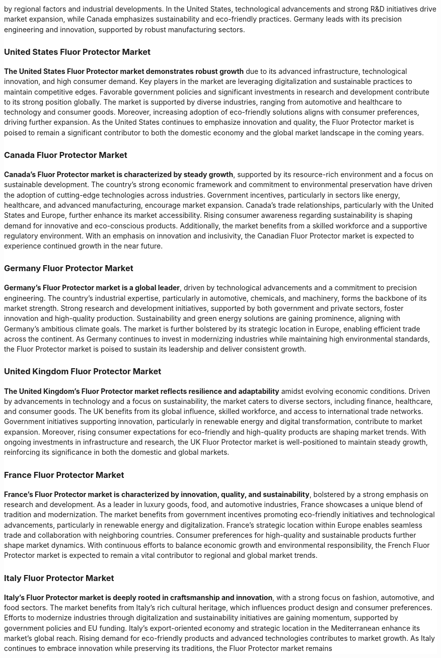 by regional factors and industrial developments. In the United States, technological advancements and strong R&amp;D initiatives drive market expansion, while Canada emphasizes sustainability and eco-friendly practices. Germany leads with its precision engineering and innovation, supported by robust manufacturing sectors.</span></em></p></blockquote><h3><strong>United States Fluor Protector Market</strong></h3><p><strong>The United States Fluor Protector market demonstrates robust growth</strong> due to its advanced infrastructure, technological innovation, and high consumer demand. Key players in the market are leveraging digitalization and sustainable practices to maintain competitive edges. Favorable government policies and significant investments in research and development contribute to its strong position globally. The market is supported by diverse industries, ranging from automotive and healthcare to technology and consumer goods. Moreover, increasing adoption of eco-friendly solutions aligns with consumer preferences, driving further expansion. As the United States continues to emphasize innovation and quality, the Fluor Protector market is poised to remain a significant contributor to both the domestic economy and the global market landscape in the coming years.</p><h3><strong>Canada Fluor Protector Market</strong></h3><p><strong>Canada&rsquo;s Fluor Protector market is characterized by steady growth</strong>, supported by its resource-rich environment and a focus on sustainable development. The country&rsquo;s strong economic framework and commitment to environmental preservation have driven the adoption of cutting-edge technologies across industries. Government incentives, particularly in sectors like energy, healthcare, and advanced manufacturing, encourage market expansion. Canada&rsquo;s trade relationships, particularly with the United States and Europe, further enhance its market accessibility. Rising consumer awareness regarding sustainability is shaping demand for innovative and eco-conscious products. Additionally, the market benefits from a skilled workforce and a supportive regulatory environment. With an emphasis on innovation and inclusivity, the Canadian Fluor Protector market is expected to experience continued growth in the near future.</p><h3><strong>Germany Fluor Protector Market</strong></h3><p><strong>Germany&rsquo;s Fluor Protector market is a global leader</strong>, driven by technological advancements and a commitment to precision engineering. The country&rsquo;s industrial expertise, particularly in automotive, chemicals, and machinery, forms the backbone of its market strength. Strong research and development initiatives, supported by both government and private sectors, foster innovation and high-quality production. Sustainability and green energy solutions are gaining prominence, aligning with Germany&rsquo;s ambitious climate goals. The market is further bolstered by its strategic location in Europe, enabling efficient trade across the continent. As Germany continues to invest in modernizing industries while maintaining high environmental standards, the Fluor Protector market is poised to sustain its leadership and deliver consistent growth.</p><h3><strong>United Kingdom Fluor Protector Market</strong></h3><p><strong>The United Kingdom&rsquo;s Fluor Protector market reflects resilience and adaptability</strong> amidst evolving economic conditions. Driven by advancements in technology and a focus on sustainability, the market caters to diverse sectors, including finance, healthcare, and consumer goods. The UK benefits from its global influence, skilled workforce, and access to international trade networks. Government initiatives supporting innovation, particularly in renewable energy and digital transformation, contribute to market expansion. Moreover, rising consumer expectations for eco-friendly and high-quality products are shaping market trends. With ongoing investments in infrastructure and research, the UK Fluor Protector market is well-positioned to maintain steady growth, reinforcing its significance in both the domestic and global markets.</p><h3><strong>France Fluor Protector Market</strong></h3><p><strong>France&rsquo;s Fluor Protector market is characterized by innovation, quality, and sustainability</strong>, bolstered by a strong emphasis on research and development. As a leader in luxury goods, food, and automotive industries, France showcases a unique blend of tradition and modernization. The market benefits from government incentives promoting eco-friendly initiatives and technological advancements, particularly in renewable energy and digitalization. France&rsquo;s strategic location within Europe enables seamless trade and collaboration with neighboring countries. Consumer preferences for high-quality and sustainable products further shape market dynamics. With continuous efforts to balance economic growth and environmental responsibility, the French Fluor Protector market is expected to remain a vital contributor to regional and global market trends.</p><h3><strong>Italy Fluor Protector Market</strong></h3><p><strong>Italy&rsquo;s Fluor Protector market is deeply rooted in craftsmanship and innovation</strong>, with a strong focus on fashion, automotive, and food sectors. The market benefits from Italy&rsquo;s rich cultural heritage, which influences product design and consumer preferences. Efforts to modernize industries through digitalization and sustainability initiatives are gaining momentum, supported by government policies and EU funding. Italy&rsquo;s export-oriented economy and strategic location in the Mediterranean enhance its market&rsquo;s global reach. Rising demand for eco-friendly products and advanced technologies contributes to market growth. As Italy continues to embrace innovation while preserving its traditions, the Fluor Protector market remains